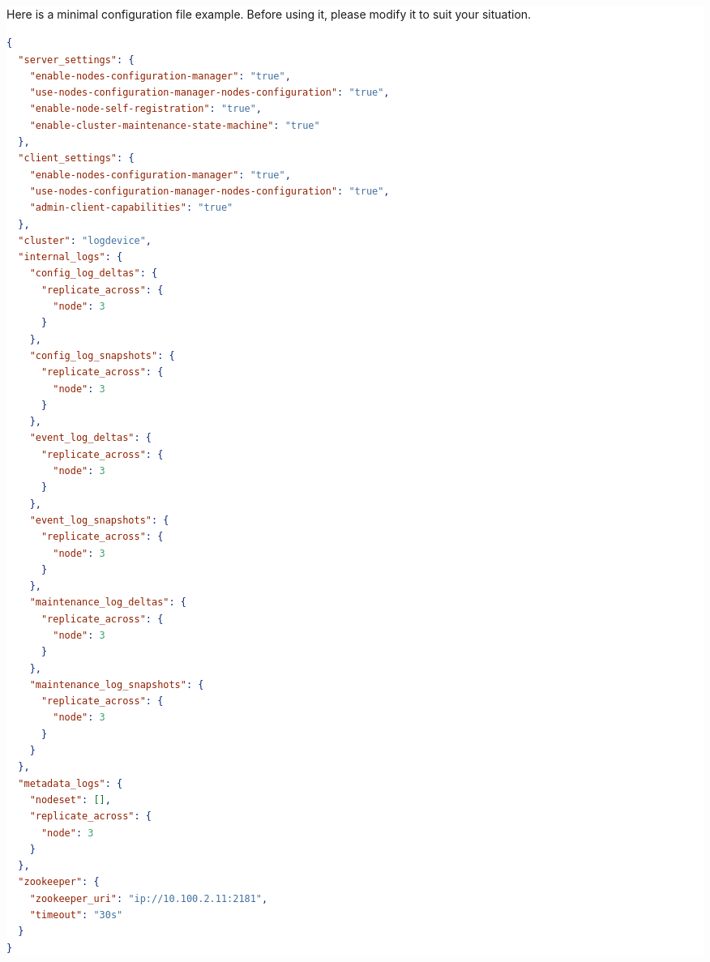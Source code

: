 Here is a minimal configuration file example. Before using it, please modify it
to suit your situation.

```json
{
  "server_settings": {
    "enable-nodes-configuration-manager": "true",
    "use-nodes-configuration-manager-nodes-configuration": "true",
    "enable-node-self-registration": "true",
    "enable-cluster-maintenance-state-machine": "true"
  },
  "client_settings": {
    "enable-nodes-configuration-manager": "true",
    "use-nodes-configuration-manager-nodes-configuration": "true",
    "admin-client-capabilities": "true"
  },
  "cluster": "logdevice",
  "internal_logs": {
    "config_log_deltas": {
      "replicate_across": {
        "node": 3
      }
    },
    "config_log_snapshots": {
      "replicate_across": {
        "node": 3
      }
    },
    "event_log_deltas": {
      "replicate_across": {
        "node": 3
      }
    },
    "event_log_snapshots": {
      "replicate_across": {
        "node": 3
      }
    },
    "maintenance_log_deltas": {
      "replicate_across": {
        "node": 3
      }
    },
    "maintenance_log_snapshots": {
      "replicate_across": {
        "node": 3
      }
    }
  },
  "metadata_logs": {
    "nodeset": [],
    "replicate_across": {
      "node": 3
    }
  },
  "zookeeper": {
    "zookeeper_uri": "ip://10.100.2.11:2181",
    "timeout": "30s"
  }
}
```

